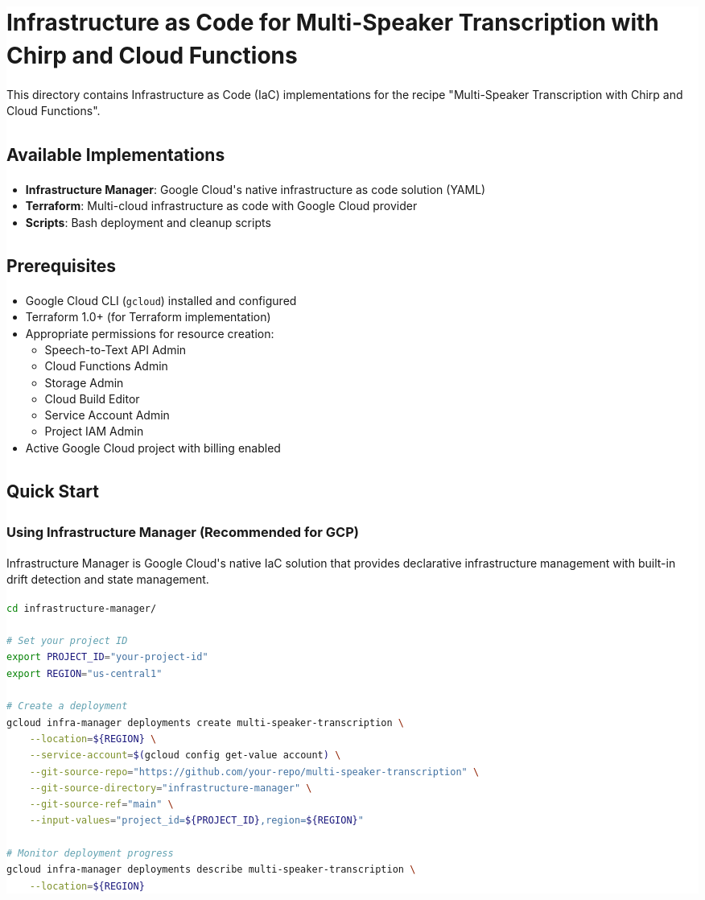 # Infrastructure as Code for Multi-Speaker Transcription with Chirp and Cloud Functions

This directory contains Infrastructure as Code (IaC) implementations for the recipe "Multi-Speaker Transcription with Chirp and Cloud Functions".

## Available Implementations

- **Infrastructure Manager**: Google Cloud's native infrastructure as code solution (YAML)
- **Terraform**: Multi-cloud infrastructure as code with Google Cloud provider
- **Scripts**: Bash deployment and cleanup scripts

## Prerequisites

- Google Cloud CLI (`gcloud`) installed and configured
- Terraform 1.0+ (for Terraform implementation)
- Appropriate permissions for resource creation:
  - Speech-to-Text API Admin
  - Cloud Functions Admin
  - Storage Admin
  - Cloud Build Editor
  - Service Account Admin
  - Project IAM Admin
- Active Google Cloud project with billing enabled

## Quick Start

### Using Infrastructure Manager (Recommended for GCP)

Infrastructure Manager is Google Cloud's native IaC solution that provides declarative infrastructure management with built-in drift detection and state management.

```bash
cd infrastructure-manager/

# Set your project ID
export PROJECT_ID="your-project-id"
export REGION="us-central1"

# Create a deployment
gcloud infra-manager deployments create multi-speaker-transcription \
    --location=${REGION} \
    --service-account=$(gcloud config get-value account) \
    --git-source-repo="https://github.com/your-repo/multi-speaker-transcription" \
    --git-source-directory="infrastructure-manager" \
    --git-source-ref="main" \
    --input-values="project_id=${PROJECT_ID},region=${REGION}"

# Monitor deployment progress
gcloud infra-manager deployments describe multi-speaker-transcription \
    --location=${REGION}
```
